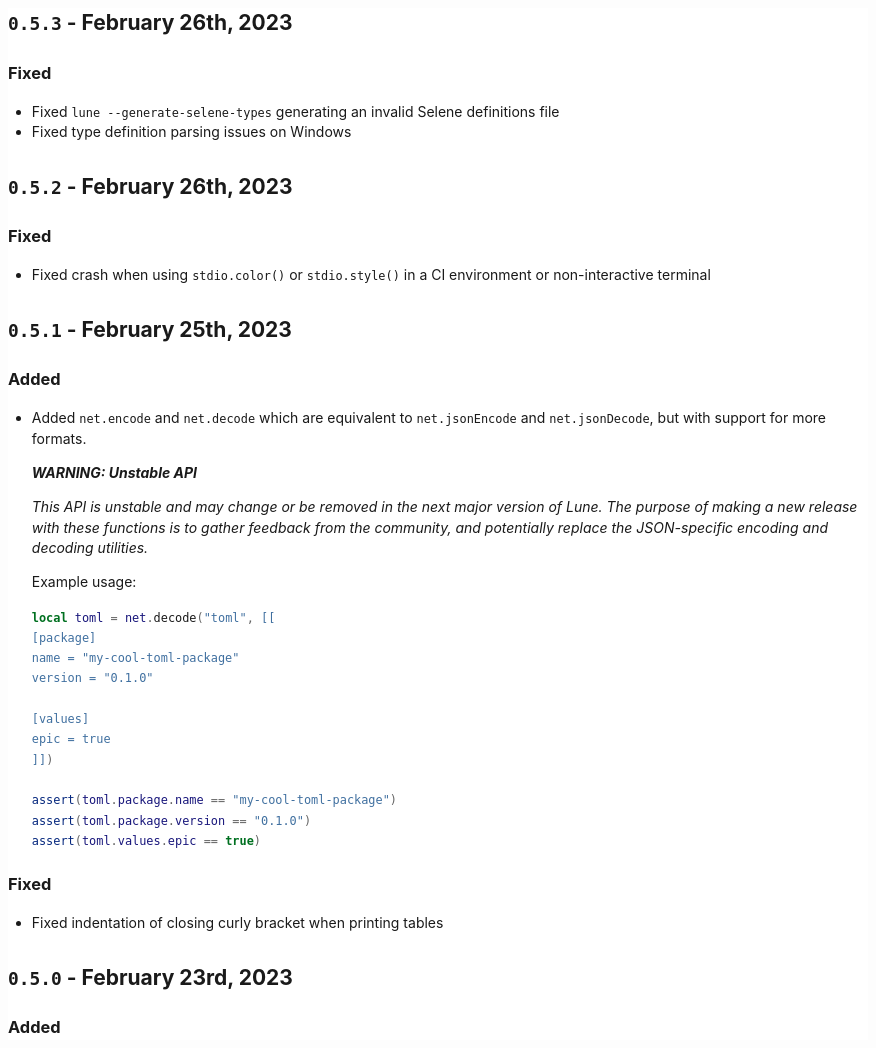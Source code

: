 ## `0.5.3` - February 26th, 2023

### Fixed

- Fixed `lune --generate-selene-types` generating an invalid Selene definitions file
- Fixed type definition parsing issues on Windows

## `0.5.2` - February 26th, 2023

### Fixed

- Fixed crash when using `stdio.color()` or `stdio.style()` in a CI environment or non-interactive terminal

## `0.5.1` - February 25th, 2023

### Added

- Added `net.encode` and `net.decode` which are equivalent to `net.jsonEncode` and `net.jsonDecode`, but with support for more formats.

  **_WARNING: Unstable API_**

  _This API is unstable and may change or be removed in the next major version of Lune. The purpose of making a new release with these functions is to gather feedback from the community, and potentially replace the JSON-specific encoding and decoding utilities._

  Example usage:

  ```lua
  local toml = net.decode("toml", [[
  [package]
  name = "my-cool-toml-package"
  version = "0.1.0"

  [values]
  epic = true
  ]])

  assert(toml.package.name == "my-cool-toml-package")
  assert(toml.package.version == "0.1.0")
  assert(toml.values.epic == true)
  ```

### Fixed

- Fixed indentation of closing curly bracket when printing tables

## `0.5.0` - February 23rd, 2023

### Added


[#140]: https://github.com/lune-org/lune/pull/140
[#133]: https://github.com/lune-org/lune/pull/133
[#85]: https://github.com/lune-org/lune/pull/85
[#93]: https://github.com/lune-org/lune/pull/93
[#94]: https://github.com/lune-org/lune/pull/94
[#102]: https://github.com/lune-org/lune/pull/102
[#103]: https://github.com/lune-org/lune/pull/103
[#106]: https://github.com/lune-org/lune/pull/106
[#117]: https://github.com/lune-org/lune/pull/117
[#82]: https://github.com/lune-org/lune/pull/82
[#83]: https://github.com/lune-org/lune/pull/83
[#86]: https://github.com/lune-org/lune/pull/86
[#62]: https://github.com/lune-org/lune/pull/62
[#68]: https://github.com/lune-org/lune/pull/66
[#72]: https://github.com/lune-org/lune/pull/72
[#57]: https://github.com/lune-org/lune/pull/57
[#47]: https://github.com/lune-org/lune/pull/47